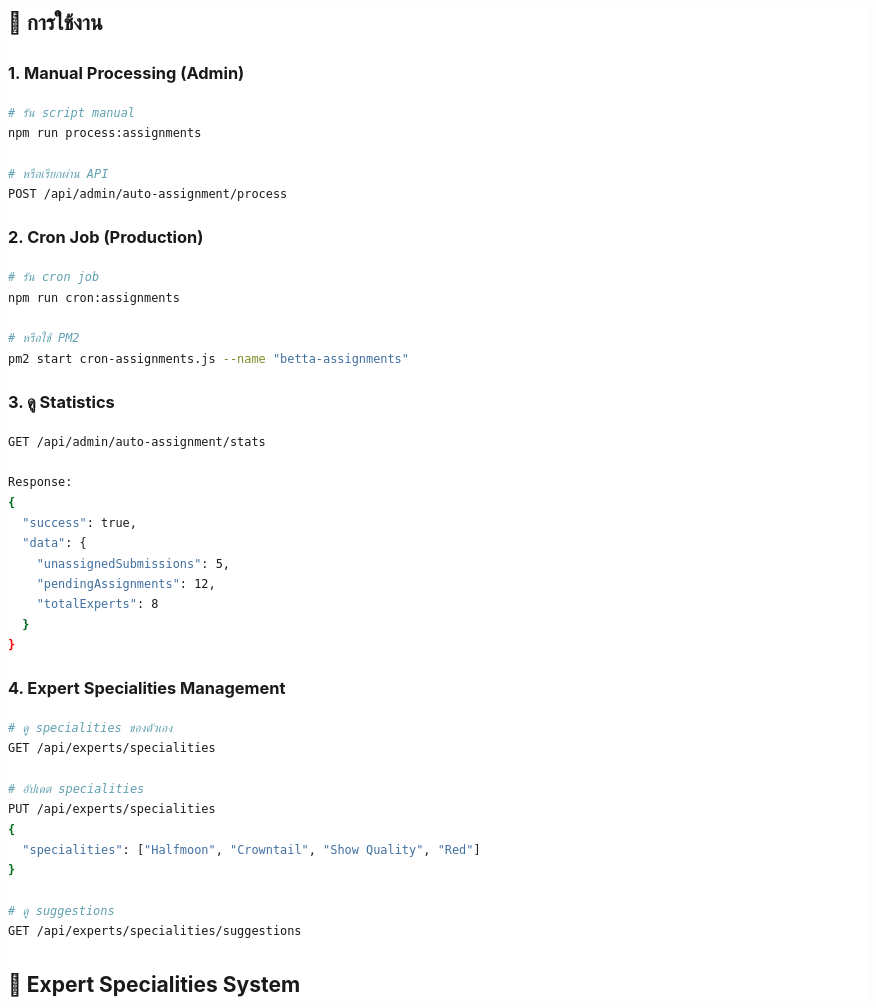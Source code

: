 ## 🔧 การใช้งาน

### 1. **Manual Processing (Admin)**
```bash
# รัน script manual
npm run process:assignments

# หรือเรียกผ่าน API
POST /api/admin/auto-assignment/process
```

### 2. **Cron Job (Production)**
```bash
# รัน cron job
npm run cron:assignments

# หรือใช้ PM2
pm2 start cron-assignments.js --name "betta-assignments"
```

### 3. **ดู Statistics**
```bash
GET /api/admin/auto-assignment/stats

Response:
{
  "success": true,
  "data": {
    "unassignedSubmissions": 5,
    "pendingAssignments": 12,
    "totalExperts": 8
  }
}
```

### 4. **Expert Specialities Management**
```bash
# ดู specialities ของตัวเอง
GET /api/experts/specialities

# อัปเดต specialities
PUT /api/experts/specialities
{
  "specialities": ["Halfmoon", "Crowntail", "Show Quality", "Red"]
}

# ดู suggestions
GET /api/experts/specialities/suggestions
```

## 🎯 Expert Specialities System
